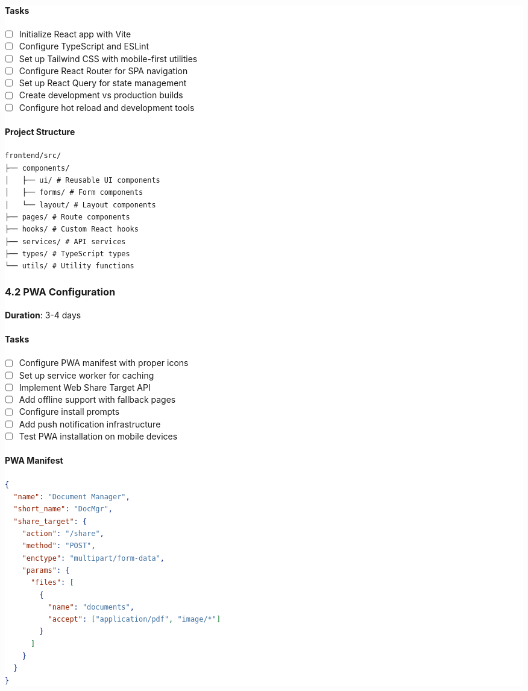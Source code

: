 #### Tasks
- [ ] Initialize React app with Vite
- [ ] Configure TypeScript and ESLint
- [ ] Set up Tailwind CSS with mobile-first utilities
- [ ] Configure React Router for SPA navigation
- [ ] Set up React Query for state management
- [ ] Create development vs production builds
- [ ] Configure hot reload and development tools

#### Project Structure
```
frontend/src/
├── components/
│   ├── ui/ # Reusable UI components
│   ├── forms/ # Form components
│   └── layout/ # Layout components
├── pages/ # Route components
├── hooks/ # Custom React hooks
├── services/ # API services
├── types/ # TypeScript types
└── utils/ # Utility functions
```

### 4.2 PWA Configuration
**Duration**: 3-4 days

#### Tasks
- [ ] Configure PWA manifest with proper icons
- [ ] Set up service worker for caching
- [ ] Implement Web Share Target API
- [ ] Add offline support with fallback pages
- [ ] Configure install prompts
- [ ] Add push notification infrastructure
- [ ] Test PWA installation on mobile devices

#### PWA Manifest
```json
{
  "name": "Document Manager",
  "short_name": "DocMgr",
  "share_target": {
    "action": "/share",
    "method": "POST",
    "enctype": "multipart/form-data",
    "params": {
      "files": [
        {
          "name": "documents",
          "accept": ["application/pdf", "image/*"]
        }
      ]
    }
  }
}
```
